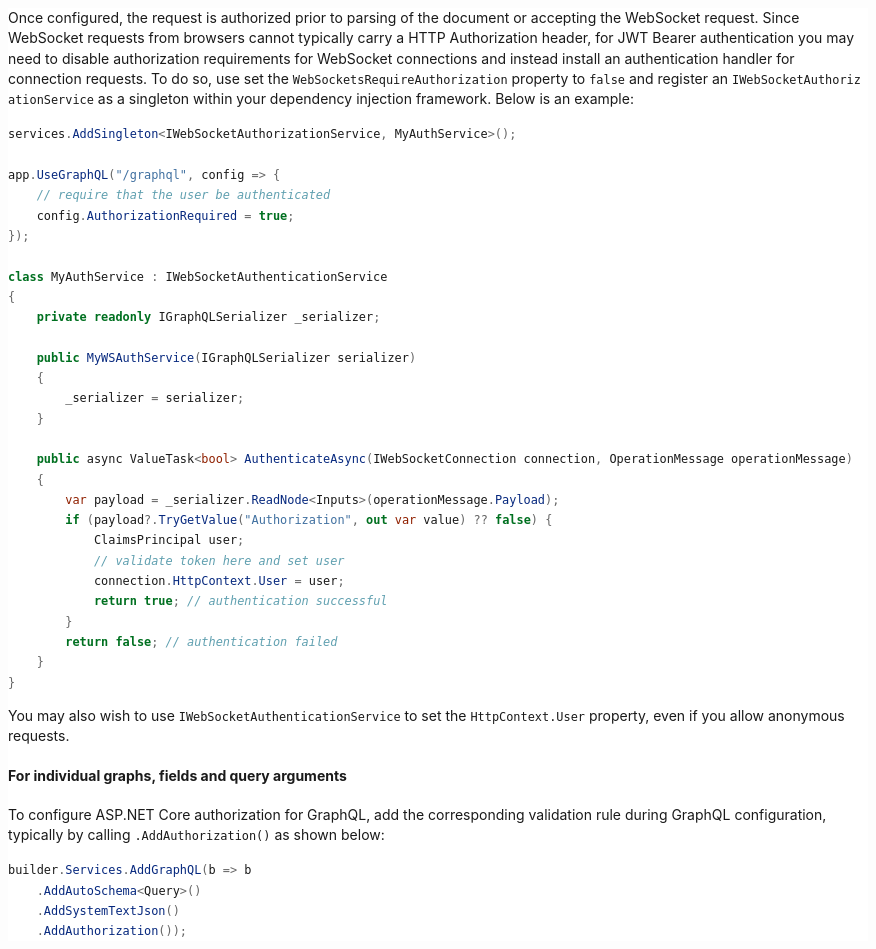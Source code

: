 Once configured, the request is authorized prior to parsing of the document or accepting
the WebSocket request.  Since WebSocket requests from browsers cannot typically carry a HTTP
Authorization header, for JWT Bearer authentication you may need to disable authorization
requirements for WebSocket connections and instead install an authentication handler for
connection requests.  To do so, use set the `WebSocketsRequireAuthorization` property to
`false` and register an `IWebSocketAuthorizationService` as a singleton within your
dependency injection framework.  Below is an example:

```cs
services.AddSingleton<IWebSocketAuthorizationService, MyAuthService>();

app.UseGraphQL("/graphql", config => {
    // require that the user be authenticated
    config.AuthorizationRequired = true;
});

class MyAuthService : IWebSocketAuthenticationService
{
    private readonly IGraphQLSerializer _serializer;

    public MyWSAuthService(IGraphQLSerializer serializer)
    {
        _serializer = serializer;
    }

    public async ValueTask<bool> AuthenticateAsync(IWebSocketConnection connection, OperationMessage operationMessage)
    {
        var payload = _serializer.ReadNode<Inputs>(operationMessage.Payload);
        if (payload?.TryGetValue("Authorization", out var value) ?? false) {
            ClaimsPrincipal user;
            // validate token here and set user
            connection.HttpContext.User = user;
            return true; // authentication successful
        }
        return false; // authentication failed
    }
}
```

You may also wish to use `IWebSocketAuthenticationService` to set the `HttpContext.User` property, even
if you allow anonymous requests.

#### For individual graphs, fields and query arguments

To configure ASP.NET Core authorization for GraphQL, add the corresponding
validation rule during GraphQL configuration, typically by calling `.AddAuthorization()`
as shown below:

```csharp
builder.Services.AddGraphQL(b => b
    .AddAutoSchema<Query>()
    .AddSystemTextJson()
    .AddAuthorization());
```
